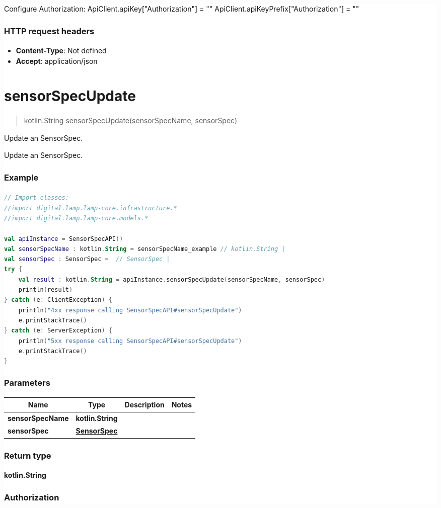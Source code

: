 
Configure Authorization:
    ApiClient.apiKey["Authorization"] = ""
    ApiClient.apiKeyPrefix["Authorization"] = ""

### HTTP request headers

 - **Content-Type**: Not defined
 - **Accept**: application/json

<a name="sensorSpecUpdate"></a>
# **sensorSpecUpdate**
> kotlin.String sensorSpecUpdate(sensorSpecName, sensorSpec)

Update an SensorSpec.

Update an SensorSpec.

### Example
```kotlin
// Import classes:
//import digital.lamp.lamp-core.infrastructure.*
//import digital.lamp.lamp-core.models.*

val apiInstance = SensorSpecAPI()
val sensorSpecName : kotlin.String = sensorSpecName_example // kotlin.String | 
val sensorSpec : SensorSpec =  // SensorSpec | 
try {
    val result : kotlin.String = apiInstance.sensorSpecUpdate(sensorSpecName, sensorSpec)
    println(result)
} catch (e: ClientException) {
    println("4xx response calling SensorSpecAPI#sensorSpecUpdate")
    e.printStackTrace()
} catch (e: ServerException) {
    println("5xx response calling SensorSpecAPI#sensorSpecUpdate")
    e.printStackTrace()
}
```

### Parameters

Name | Type | Description  | Notes
------------- | ------------- | ------------- | -------------
 **sensorSpecName** | **kotlin.String**|  |
 **sensorSpec** | [**SensorSpec**](SensorSpec.md)|  |

### Return type

**kotlin.String**

### Authorization
